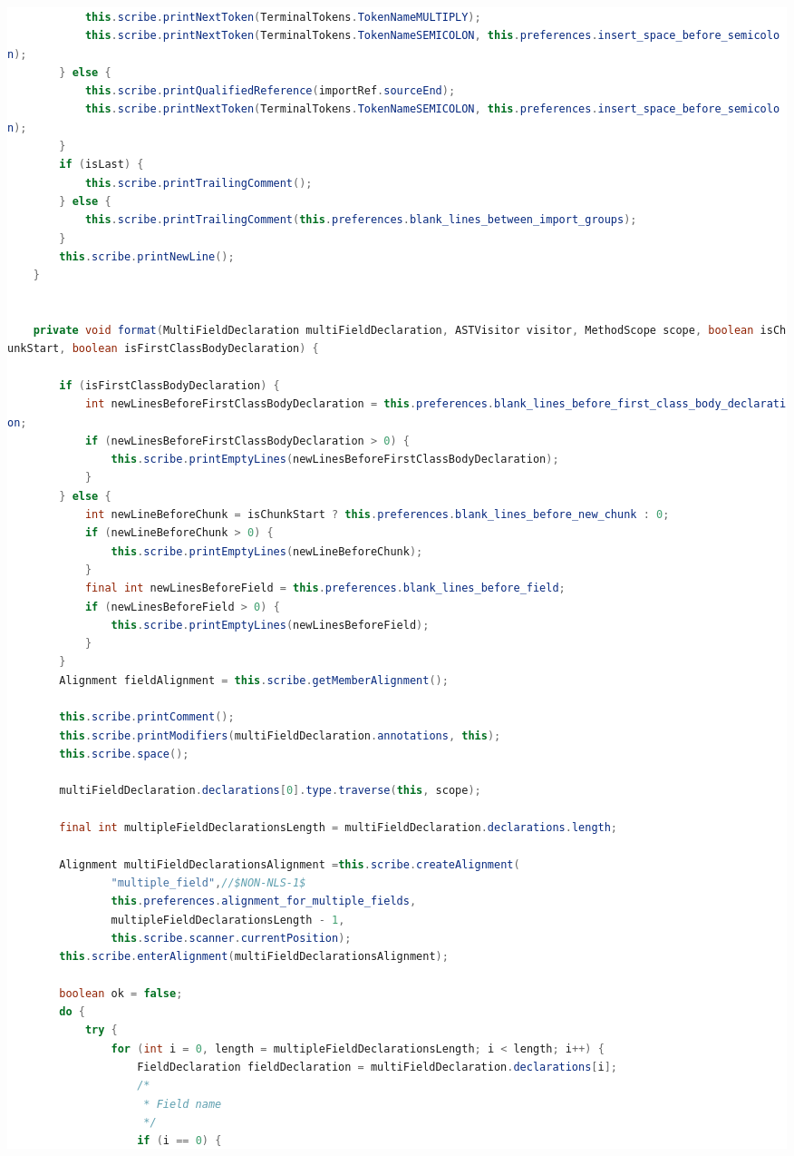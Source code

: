 ```java
			this.scribe.printNextToken(TerminalTokens.TokenNameMULTIPLY);			
			this.scribe.printNextToken(TerminalTokens.TokenNameSEMICOLON, this.preferences.insert_space_before_semicolon);
		} else {
			this.scribe.printQualifiedReference(importRef.sourceEnd);
			this.scribe.printNextToken(TerminalTokens.TokenNameSEMICOLON, this.preferences.insert_space_before_semicolon);
		}
		if (isLast) {
			this.scribe.printTrailingComment();
		} else {
			this.scribe.printTrailingComment(this.preferences.blank_lines_between_import_groups);
		}
		this.scribe.printNewLine();			
	}


	private void format(MultiFieldDeclaration multiFieldDeclaration, ASTVisitor visitor, MethodScope scope, boolean isChunkStart, boolean isFirstClassBodyDeclaration) {
	
		if (isFirstClassBodyDeclaration) {
			int newLinesBeforeFirstClassBodyDeclaration = this.preferences.blank_lines_before_first_class_body_declaration;
			if (newLinesBeforeFirstClassBodyDeclaration > 0) {
				this.scribe.printEmptyLines(newLinesBeforeFirstClassBodyDeclaration);
			}
		} else {
			int newLineBeforeChunk = isChunkStart ? this.preferences.blank_lines_before_new_chunk : 0;
			if (newLineBeforeChunk > 0) {
				this.scribe.printEmptyLines(newLineBeforeChunk);
			}
			final int newLinesBeforeField = this.preferences.blank_lines_before_field;
			if (newLinesBeforeField > 0) {
				this.scribe.printEmptyLines(newLinesBeforeField);
			}
		}
		Alignment fieldAlignment = this.scribe.getMemberAlignment();
	
        this.scribe.printComment();
		this.scribe.printModifiers(multiFieldDeclaration.annotations, this);
		this.scribe.space();
	
		multiFieldDeclaration.declarations[0].type.traverse(this, scope);
	
		final int multipleFieldDeclarationsLength = multiFieldDeclaration.declarations.length;

		Alignment multiFieldDeclarationsAlignment =this.scribe.createAlignment(
				"multiple_field",//$NON-NLS-1$
				this.preferences.alignment_for_multiple_fields,
				multipleFieldDeclarationsLength - 1,
				this.scribe.scanner.currentPosition);
		this.scribe.enterAlignment(multiFieldDeclarationsAlignment);
	
		boolean ok = false;
		do {
			try {
				for (int i = 0, length = multipleFieldDeclarationsLength; i < length; i++) {
					FieldDeclaration fieldDeclaration = multiFieldDeclaration.declarations[i];
					/*
					 * Field name
					 */
					if (i == 0) {
```
